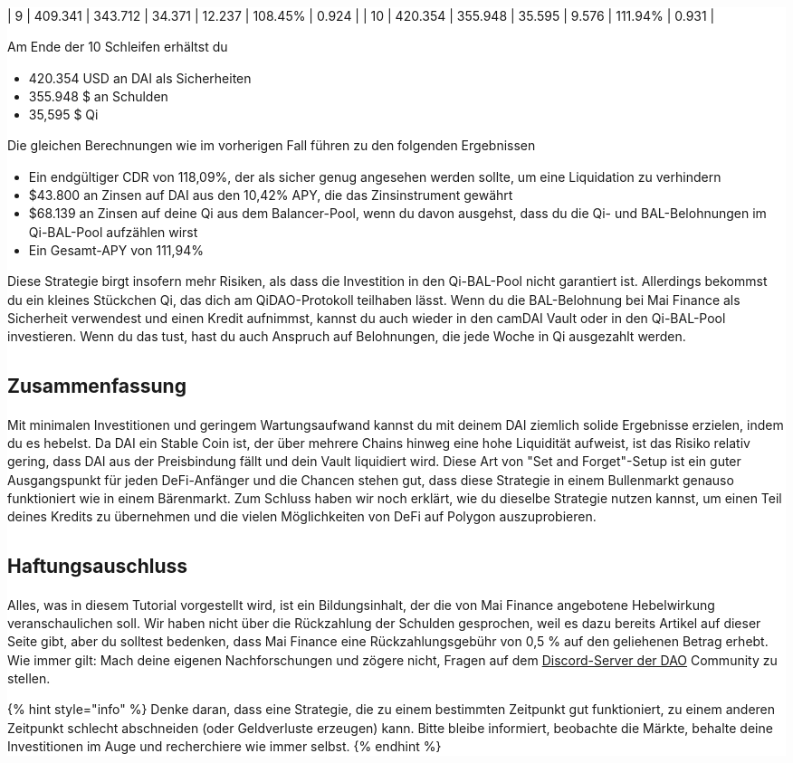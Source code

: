 | 9      | 409.341    | 343.712 | 34.371 | 12.237         | 108.45%        | 0.924                 |
| 10     | 420.354    | 355.948 | 35.595 | 9.576          | 111.94%        | 0.931                 |



Am Ende der 10 Schleifen erhältst du

* 420.354 USD an DAI als Sicherheiten
* 355.948 $ an Schulden
* 35,595 $ Qi

Die gleichen Berechnungen wie im vorherigen Fall führen zu den folgenden Ergebnissen

* Ein endgültiger CDR von 118,09%, der als sicher genug angesehen werden sollte, um eine Liquidation zu verhindern
* $43.800 an Zinsen auf DAI aus den 10,42% APY, die das Zinsinstrument gewährt
* $68.139 an Zinsen auf deine Qi aus dem Balancer-Pool, wenn du davon ausgehst, dass du die Qi- und BAL-Belohnungen im Qi-BAL-Pool aufzählen wirst
* Ein Gesamt-APY von 111,94%

Diese Strategie birgt insofern mehr Risiken, als dass die Investition in den Qi-BAL-Pool nicht garantiert ist. Allerdings bekommst du ein kleines Stückchen Qi, das dich am QiDAO-Protokoll teilhaben lässt. Wenn du die BAL-Belohnung bei Mai Finance als Sicherheit verwendest und einen Kredit aufnimmst, kannst du auch wieder in den camDAI Vault oder in den Qi-BAL-Pool investieren. Wenn du das tust, hast du auch Anspruch auf Belohnungen, die jede Woche in Qi ausgezahlt werden.

## Zusammenfassung

Mit minimalen Investitionen und geringem Wartungsaufwand kannst du mit deinem DAI ziemlich solide Ergebnisse erzielen, indem du es hebelst. Da DAI ein Stable Coin ist, der über mehrere Chains hinweg eine hohe Liquidität aufweist, ist das Risiko relativ gering, dass DAI aus der Preisbindung fällt und dein Vault liquidiert wird. Diese Art von "Set and Forget"-Setup ist ein guter Ausgangspunkt für jeden DeFi-Anfänger und die Chancen stehen gut, dass diese Strategie in einem Bullenmarkt genauso funktioniert wie in einem Bärenmarkt. Zum Schluss haben wir noch erklärt, wie du dieselbe Strategie nutzen kannst, um einen Teil deines Kredits zu übernehmen und die vielen Möglichkeiten von DeFi auf Polygon auszuprobieren.

## Haftungsauschluss

Alles, was in diesem Tutorial vorgestellt wird, ist ein Bildungsinhalt, der die von Mai Finance angebotene Hebelwirkung veranschaulichen soll. Wir haben nicht über die Rückzahlung der Schulden gesprochen, weil es dazu bereits Artikel auf dieser Seite gibt, aber du solltest bedenken, dass Mai Finance eine Rückzahlungsgebühr von 0,5 % auf den geliehenen Betrag erhebt. Wie immer gilt: Mach deine eigenen Nachforschungen und zögere nicht, Fragen auf dem [Discord-Server der DAO](https://discord.com/invite/qidaoprotocol) Community zu stellen.

{% hint style="info" %}
Denke daran, dass eine Strategie, die zu einem bestimmten Zeitpunkt gut funktioniert, zu einem anderen Zeitpunkt schlecht abschneiden (oder Geldverluste erzeugen) kann. Bitte bleibe informiert, beobachte die Märkte, behalte deine Investitionen im Auge und recherchiere wie immer selbst.
{% endhint %}
